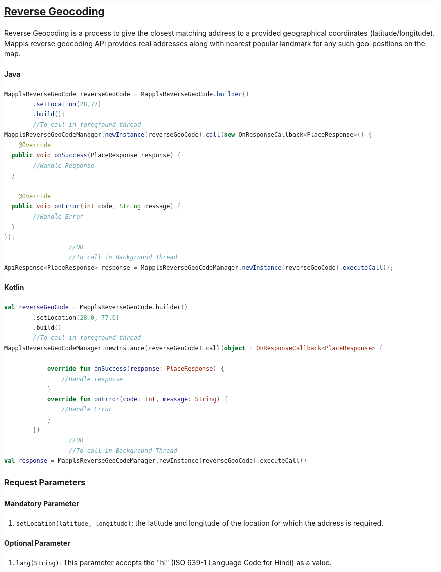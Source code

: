 
## [Reverse Geocoding]()
Reverse Geocoding is a process to give the closest matching address to a provided geographical coordinates (latitude/longitude). Mappls reverse geocoding API provides real addresses along with nearest popular landmark for any such geo-positions on the map.

#### Java
~~~java
MapplsReverseGeoCode reverseGeoCode = MapplsReverseGeoCode.builder()  
        .setLocation(28,77)  
        .build();  
        //To call in foreground thread
MapplsReverseGeoCodeManager.newInstance(reverseGeoCode).call(new OnResponseCallback<PlaceResponse>() {  
    @Override  
  public void onSuccess(PlaceResponse response) {  
        //Handle Response
  }  
  
    @Override  
  public void onError(int code, String message) {  
        //Handle Error
  }  
});
                  //OR
                  //To call in Background Thread
ApiResponse<PlaceResponse> response = MapplsReverseGeoCodeManager.newInstance(reverseGeoCode).executeCall();
~~~

#### Kotlin
~~~kotlin
val reverseGeoCode = MapplsReverseGeoCode.builder()  
        .setLocation(28.0, 77.0)  
        .build()
        //To call in foreground thread
MapplsReverseGeoCodeManager.newInstance(reverseGeoCode).call(object : OnResponseCallback<PlaceResponse> {  
  
            override fun onSuccess(response: PlaceResponse) {  
                //handle response  
            }  
            override fun onError(code: Int, message: String) {  
                //handle Error 
            }  
        })
                  //OR
                  //To call in Background Thread
val response = MapplsReverseGeoCodeManager.newInstance(reverseGeoCode).executeCall()
~~~
### Request Parameters
#### Mandatory Parameter
1. ``setLocation(latitude, longitude)``: the latitude and longitude of the location for which the address is required.
#### Optional Parameter
1. ``lang(String)``:  This parameter accepts the "hi" (ISO 639-1 Language Code for Hindi) as a value.
